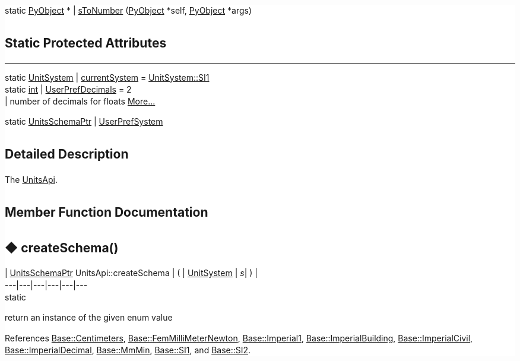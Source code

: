 static [PyObject](../../df/d1b/classPyObject.html) * | [sToNumber](../../d9/d89/classBase_1_1UnitsApi.html#a29ba3277698f56d720819a191df758c6) ([PyObject](../../df/d1b/classPyObject.html) *self, [PyObject](../../df/d1b/classPyObject.html) *args)  
  
##  Static Protected Attributes  
  
---  
static [UnitSystem](../../db/d07/namespaceBase.html#ab4a8545e7fe2d41a448df3941cd229e4) | [currentSystem](../../d9/d89/classBase_1_1UnitsApi.html#af00a6451d4ff512f581cf8ce04160541) = [UnitSystem::SI1](../../db/d07/namespaceBase.html#ab4a8545e7fe2d41a448df3941cd229e4ad2b1710a33fab31544708bb1df0c19ed)  
static [int](../../d1/da0/classint.html) | [UserPrefDecimals](../../d9/d89/classBase_1_1UnitsApi.html#a1bee00a41d4011c55b64ea15aceab074) = 2  
| number of decimals for floats
[More...](../../d9/d89/classBase_1_1UnitsApi.html#a1bee00a41d4011c55b64ea15aceab074)  
  
static [UnitsSchemaPtr](../../db/d07/namespaceBase.html#afc09c3320e308275ccc558d940d23d82) | [UserPrefSystem](../../d9/d89/classBase_1_1UnitsApi.html#a1feaf145a3bbdd518e71b5c26d0131c2)  
  
## Detailed Description

The [UnitsApi](../../d9/d89/classBase_1_1UnitsApi.html "The UnitsApi.").

## Member Function Documentation

## ◆ createSchema()

| [UnitsSchemaPtr](../../db/d07/namespaceBase.html#afc09c3320e308275ccc558d940d23d82) UnitsApi::createSchema  | ( | [UnitSystem](../../db/d07/namespaceBase.html#ab4a8545e7fe2d41a448df3941cd229e4) | _s_| ) |   
---|---|---|---|---|---  
static  
  
return an instance of the given enum value

References
[Base::Centimeters](../../db/d07/namespaceBase.html#ab4a8545e7fe2d41a448df3941cd229e4a3040cc6624f5c309963dee141936b299),
[Base::FemMilliMeterNewton](../../db/d07/namespaceBase.html#ab4a8545e7fe2d41a448df3941cd229e4aeee26f52b6826fe605fcf031b117d40b),
[Base::Imperial1](../../db/d07/namespaceBase.html#ab4a8545e7fe2d41a448df3941cd229e4a7b534ca5d5f718b249930e1f569ee7c7),
[Base::ImperialBuilding](../../db/d07/namespaceBase.html#ab4a8545e7fe2d41a448df3941cd229e4af00e6d16925979eb8fe19aaca958deec),
[Base::ImperialCivil](../../db/d07/namespaceBase.html#ab4a8545e7fe2d41a448df3941cd229e4acd941e313047250995de5e69433f6c6d),
[Base::ImperialDecimal](../../db/d07/namespaceBase.html#ab4a8545e7fe2d41a448df3941cd229e4a75555f1e9864b0d07167859371f58930),
[Base::MmMin](../../db/d07/namespaceBase.html#ab4a8545e7fe2d41a448df3941cd229e4a129b5e22b32d022f36ee255b70bf47b5),
[Base::SI1](../../db/d07/namespaceBase.html#ab4a8545e7fe2d41a448df3941cd229e4ad2b1710a33fab31544708bb1df0c19ed),
and
[Base::SI2](../../db/d07/namespaceBase.html#ab4a8545e7fe2d41a448df3941cd229e4a711347ca2c01758a9359157c47ebc286).
